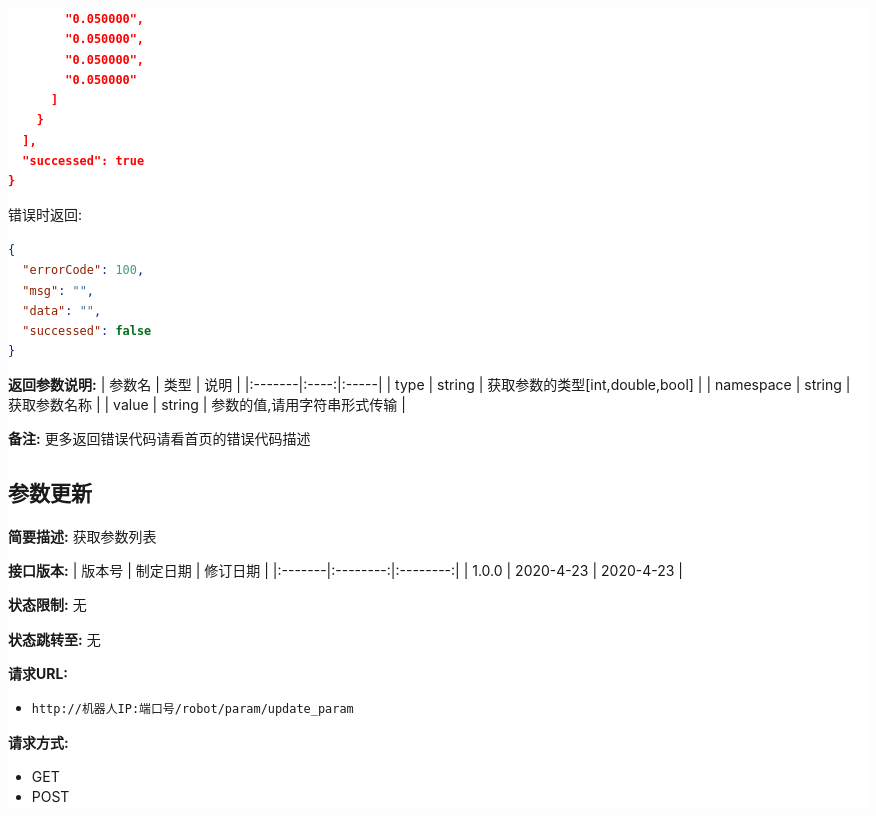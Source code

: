 ```json
        "0.050000",
        "0.050000",
        "0.050000",
        "0.050000"
      ]
    }
  ],
  "successed": true
}
```

错误时返回:
```json
{
  "errorCode": 100,
  "msg": "",
  "data": "",
  "successed": false
}
```

**返回参数说明:**
| 参数名 | 类型 | 说明 |
|:-------|:----:|:-----|
| type | string | 获取参数的类型[int,double,bool] |
| namespace | string | 获取参数名称 |
| value | string | 参数的值,请用字符串形式传输 |

**备注:**
更多返回错误代码请看首页的错误代码描述

## 参数更新

**简要描述:**
获取参数列表

**接口版本:**
| 版本号 | 制定日期 | 修订日期 |
|:-------|:--------:|:--------:|
| 1.0.0  | 2020-4-23 | 2020-4-23 |

**状态限制:**
无

**状态跳转至:**
无

**请求URL:** 
- `http://机器人IP:端口号/robot/param/update_param`

**请求方式:**
- GET
- POST
